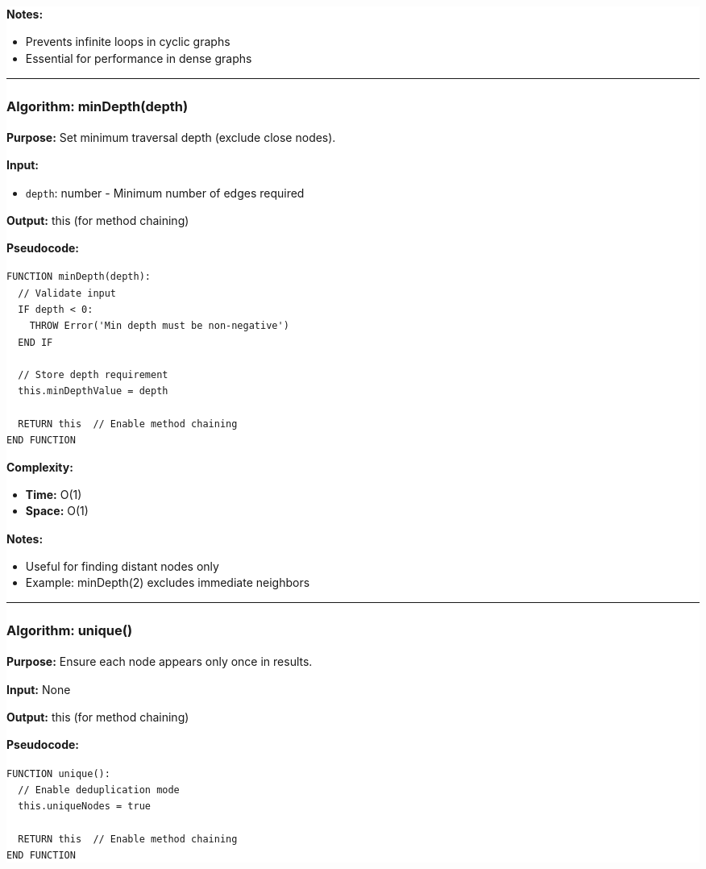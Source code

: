 **Notes:**
- Prevents infinite loops in cyclic graphs
- Essential for performance in dense graphs

---

### Algorithm: minDepth(depth)

**Purpose:** Set minimum traversal depth (exclude close nodes).

**Input:**
- `depth`: number - Minimum number of edges required

**Output:** this (for method chaining)

**Pseudocode:**
```
FUNCTION minDepth(depth):
  // Validate input
  IF depth < 0:
    THROW Error('Min depth must be non-negative')
  END IF

  // Store depth requirement
  this.minDepthValue = depth

  RETURN this  // Enable method chaining
END FUNCTION
```

**Complexity:**
- **Time:** O(1)
- **Space:** O(1)

**Notes:**
- Useful for finding distant nodes only
- Example: minDepth(2) excludes immediate neighbors

---

### Algorithm: unique()

**Purpose:** Ensure each node appears only once in results.

**Input:** None

**Output:** this (for method chaining)

**Pseudocode:**
```
FUNCTION unique():
  // Enable deduplication mode
  this.uniqueNodes = true

  RETURN this  // Enable method chaining
END FUNCTION
```
